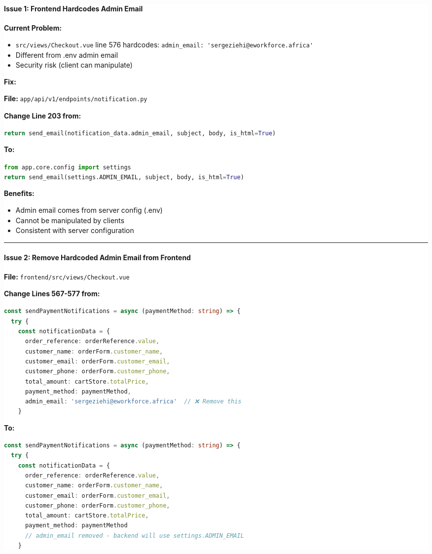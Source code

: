 #### Issue 1: Frontend Hardcodes Admin Email

**Current Problem:**
- `src/views/Checkout.vue` line 576 hardcodes: `admin_email: 'sergeziehi@eworkforce.africa'`
- Different from .env admin email
- Security risk (client can manipulate)

**Fix:**

**File:** `app/api/v1/endpoints/notification.py`

**Change Line 203 from:**
```python
return send_email(notification_data.admin_email, subject, body, is_html=True)
```

**To:**
```python
from app.core.config import settings
return send_email(settings.ADMIN_EMAIL, subject, body, is_html=True)
```

**Benefits:**
- Admin email comes from server config (.env)
- Cannot be manipulated by clients
- Consistent with server configuration

---

#### Issue 2: Remove Hardcoded Admin Email from Frontend

**File:** `frontend/src/views/Checkout.vue`

**Change Lines 567-577 from:**
```typescript
const sendPaymentNotifications = async (paymentMethod: string) => {
  try {
    const notificationData = {
      order_reference: orderReference.value,
      customer_name: orderForm.customer_name,
      customer_email: orderForm.customer_email,
      customer_phone: orderForm.customer_phone,
      total_amount: cartStore.totalPrice,
      payment_method: paymentMethod,
      admin_email: 'sergeziehi@eworkforce.africa'  // ❌ Remove this
    }
```

**To:**
```typescript
const sendPaymentNotifications = async (paymentMethod: string) => {
  try {
    const notificationData = {
      order_reference: orderReference.value,
      customer_name: orderForm.customer_name,
      customer_email: orderForm.customer_email,
      customer_phone: orderForm.customer_phone,
      total_amount: cartStore.totalPrice,
      payment_method: paymentMethod
      // admin_email removed - backend will use settings.ADMIN_EMAIL
    }
```
